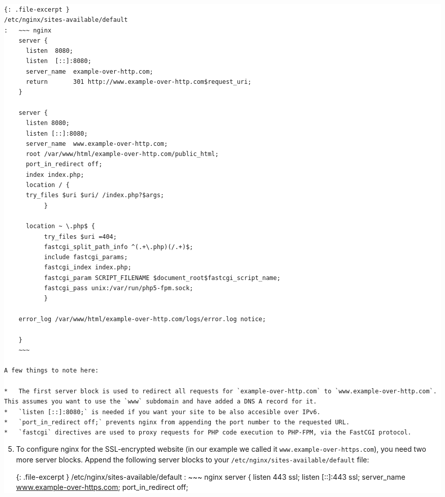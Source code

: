     {: .file-excerpt }
    /etc/nginx/sites-available/default
    :   ~~~ nginx
        server {
          listen  8080;
          listen  [::]:8080;
          server_name  example-over-http.com;
          return       301 http://www.example-over-http.com$request_uri;
        }

        server {
          listen 8080;
          listen [::]:8080;
          server_name  www.example-over-http.com;
          root /var/www/html/example-over-http.com/public_html;
          port_in_redirect off;
          index index.php;
          location / {
          try_files $uri $uri/ /index.php?$args;
               }

          location ~ \.php$ {
               try_files $uri =404;
               fastcgi_split_path_info ^(.+\.php)(/.+)$;
               include fastcgi_params;
               fastcgi_index index.php;
               fastcgi_param SCRIPT_FILENAME $document_root$fastcgi_script_name;
               fastcgi_pass unix:/var/run/php5-fpm.sock;
               }

        error_log /var/www/html/example-over-http.com/logs/error.log notice;

        }
        ~~~

    A few things to note here:

    *   The first server block is used to redirect all requests for `example-over-http.com` to `www.example-over-http.com`. This assumes you want to use the `www` subdomain and have added a DNS A record for it.
    *   `listen [::]:8080;` is needed if you want your site to be also accesible over IPv6.
    *   `port_in_redirect off;` prevents nginx from appending the port number to the requested URL.
    *   `fastcgi` directives are used to proxy requests for PHP code execution to PHP-FPM, via the FastCGI protocol.

5.  To configure nginx for the SSL-encrypted website (in our example we called it `www.example-over-https.com`), you need two more server blocks. Append the following server blocks to your `/etc/nginx/sites-available/default` file:

    {: .file-excerpt }
    /etc/nginx/sites-available/default
    :   ~~~ nginx
        server {
           listen  443 ssl;
           listen  [::]:443 ssl;
           server_name  www.example-over-https.com;
           port_in_redirect off;
